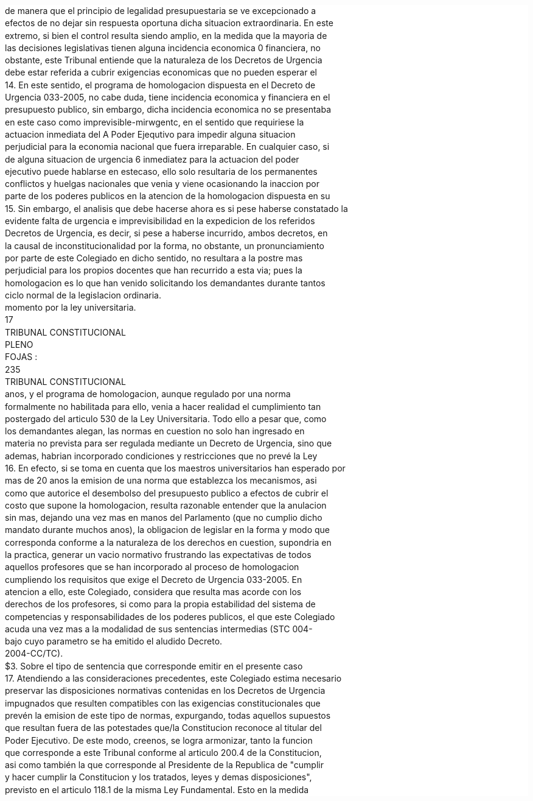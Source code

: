 de manera que el principio de legalidad presupuestaria se ve excepcionado a  
efectos de no dejar sin respuesta oportuna dicha situacion extraordinaria. En este  
extremo, si bien el control resulta siendo amplio, en la medida que la mayoria de  
las decisiones legislativas tienen alguna incidencia economica 0 financiera, no  
obstante, este Tribunal entiende que la naturaleza de los Decretos de Urgencia  
debe estar referida a cubrir exigencias economicas que no pueden esperar el  
14. En este sentido, el programa de homologacion dispuesta en el Decreto de  
Urgencia 033-2005, no cabe duda, tiene incidencia economica y financiera en el  
presupuesto publico, sin embargo, dicha incidencia economica no se presentaba  
en este caso como imprevisible-mirwgentc, en el sentido que requiriese la  
actuacion inmediata del A Poder Ejequtivo para impedir alguna situacion  
perjudicial para la economia nacional que fuera irreparable. En cualquier caso, si  
de alguna situacion de urgencia 6 inmediatez para la actuacion del poder  
ejecutivo puede hablarse en estecaso, ello solo resultaria de los permanentes  
conflictos y huelgas nacionales que venia y viene ocasionando la inaccion por  
parte de los poderes publicos en la atencion de la homologacion dispuesta en su  
15. Sin embargo, el analisis que debe hacerse ahora es si pese haberse constatado la  
evidente falta de urgencia e imprevisibilidad en la expedicion de los referidos  
Decretos de Urgencia, es decir, si pese a haberse incurrido, ambos decretos, en  
la causal de inconstitucionalidad por la forma, no obstante, un pronunciamiento  
por parte de este Colegiado en dicho sentido, no resultara a la postre mas  
perjudicial para los propios docentes que han recurrido a esta via; pues la  
homologacion es lo que han venido solicitando los demandantes durante tantos  
ciclo normal de la legislacion ordinaria.  
momento por la ley universitaria.  
17  
TRIBUNAL CONSTITUCIONAL  
PLENO  
FOJAS :  
235  
TRIBUNAL CONSTITUCIONAL  
anos, y el programa de homologacion, aunque regulado por una norma  
formalmente no habilitada para ello, venia a hacer realidad el cumplimiento tan  
postergado del articulo 530 de la Ley Universitaria. Todo ello a pesar que, como  
los demandantes alegan, las normas en cuestion no solo han ingresado en  
materia no prevista para ser regulada mediante un Decreto de Urgencia, sino que  
ademas, habrian incorporado condiciones y restricciones que no prevé la Ley  
16. En efecto, si se toma en cuenta que los maestros universitarios han esperado por  
mas de 20 anos la emision de una norma que establezca los mecanismos, asi  
como que autorice el desembolso del presupuesto publico a efectos de cubrir el  
costo que supone la homologacion, resulta razonable entender que la anulacion  
sin mas, dejando una vez mas en manos del Parlamento (que no cumplio dicho  
mandato durante muchos anos), la obligacion de legislar en la forma y modo que  
corresponda conforme a la naturaleza de los derechos en cuestion, supondria en  
la practica, generar un vacio normativo frustrando las expectativas de todos  
aquellos profesores que se han incorporado al proceso de homologacion  
cumpliendo los requisitos que exige el Decreto de Urgencia 033-2005. En  
atencion a ello, este Colegiado, considera que resulta mas acorde con los  
derechos de los profesores, si como para la propia estabilidad del sistema de  
competencias y responsabilidades de los poderes publicos, el que este Colegiado  
acuda una vez mas a la modalidad de sus sentencias intermedias (STC 004-  
bajo cuyo parametro se ha emitido el aludido Decreto.  
2004-CC/TC).  
$3. Sobre el tipo de sentencia que corresponde emitir en el presente caso  
17. Atendiendo a las consideraciones precedentes, este Colegiado estima necesario  
preservar las disposiciones normativas contenidas en los Decretos de Urgencia  
impugnados que resulten compatibles con las exigencias constitucionales que  
prevén la emision de este tipo de normas, expurgando, todas aquellos supuestos  
que resultan fuera de las potestades que/la Constitucion reconoce al titular del  
Poder Ejecutivo. De este modo, creenos, se logra armonizar, tanto la funcion  
que corresponde a este Tribunal conforme al articulo 200.4 de la Constitucion,  
asi como también la que corresponde al Presidente de la Republica de "cumplir  
y hacer cumplir la Constitucion y los tratados, leyes y demas disposiciones",  
previsto en el articulo 118.1 de la misma Ley Fundamental. Esto en la medida  